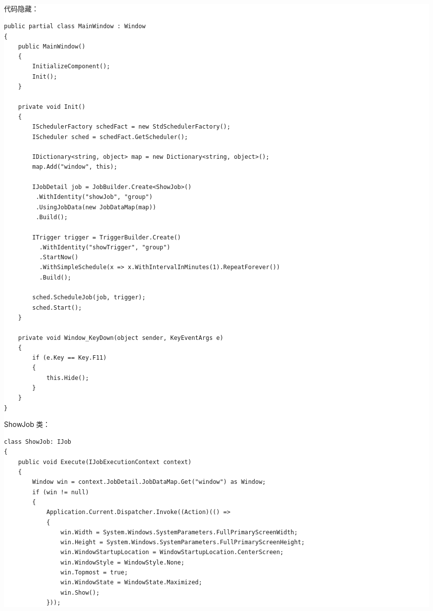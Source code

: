 代码隐藏：

```
public partial class MainWindow : Window
{
    public MainWindow()
    {
        InitializeComponent();
        Init();
    }

    private void Init()
    {
        ISchedulerFactory schedFact = new StdSchedulerFactory();
        IScheduler sched = schedFact.GetScheduler();

        IDictionary<string, object> map = new Dictionary<string, object>();
        map.Add("window", this);

        IJobDetail job = JobBuilder.Create<ShowJob>()
         .WithIdentity("showJob", "group")             
         .UsingJobData(new JobDataMap(map))
         .Build();

        ITrigger trigger = TriggerBuilder.Create()
          .WithIdentity("showTrigger", "group")
          .StartNow()
          .WithSimpleSchedule(x => x.WithIntervalInMinutes(1).RepeatForever())
          .Build();

        sched.ScheduleJob(job, trigger);
        sched.Start();
    }

    private void Window_KeyDown(object sender, KeyEventArgs e)
    {
        if (e.Key == Key.F11)
        {               
            this.Hide();
        }
    }
} 
```

ShowJob 类：

```
class ShowJob: IJob
{
    public void Execute(IJobExecutionContext context)
    {
        Window win = context.JobDetail.JobDataMap.Get("window") as Window;
        if (win != null)
        {
            Application.Current.Dispatcher.Invoke((Action)(() =>
            {
                win.Width = System.Windows.SystemParameters.FullPrimaryScreenWidth;
                win.Height = System.Windows.SystemParameters.FullPrimaryScreenHeight;
                win.WindowStartupLocation = WindowStartupLocation.CenterScreen;
                win.WindowStyle = WindowStyle.None;
                win.Topmost = true;
                win.WindowState = WindowState.Maximized;
                win.Show();
            }));

```